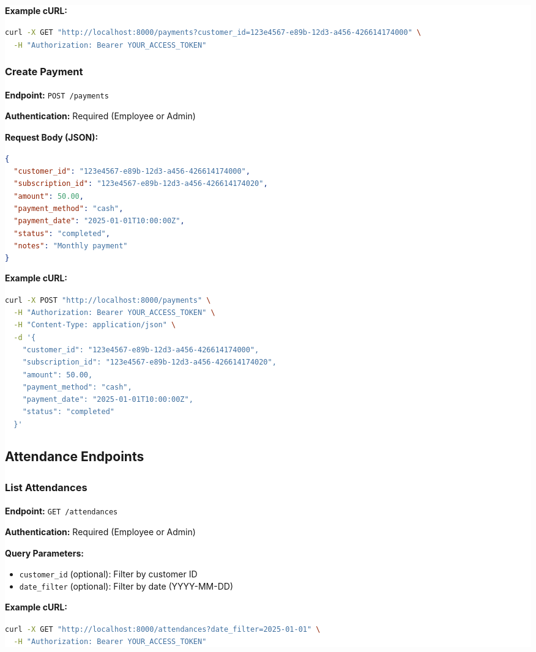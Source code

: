 **Example cURL:**
```bash
curl -X GET "http://localhost:8000/payments?customer_id=123e4567-e89b-12d3-a456-426614174000" \
  -H "Authorization: Bearer YOUR_ACCESS_TOKEN"
```

### Create Payment

**Endpoint:** `POST /payments`

**Authentication:** Required (Employee or Admin)

**Request Body (JSON):**
```json
{
  "customer_id": "123e4567-e89b-12d3-a456-426614174000",
  "subscription_id": "123e4567-e89b-12d3-a456-426614174020",
  "amount": 50.00,
  "payment_method": "cash",
  "payment_date": "2025-01-01T10:00:00Z",
  "status": "completed",
  "notes": "Monthly payment"
}
```

**Example cURL:**
```bash
curl -X POST "http://localhost:8000/payments" \
  -H "Authorization: Bearer YOUR_ACCESS_TOKEN" \
  -H "Content-Type: application/json" \
  -d '{
    "customer_id": "123e4567-e89b-12d3-a456-426614174000",
    "subscription_id": "123e4567-e89b-12d3-a456-426614174020",
    "amount": 50.00,
    "payment_method": "cash",
    "payment_date": "2025-01-01T10:00:00Z",
    "status": "completed"
  }'
```

## Attendance Endpoints

### List Attendances

**Endpoint:** `GET /attendances`

**Authentication:** Required (Employee or Admin)

**Query Parameters:**
- `customer_id` (optional): Filter by customer ID
- `date_filter` (optional): Filter by date (YYYY-MM-DD)

**Example cURL:**
```bash
curl -X GET "http://localhost:8000/attendances?date_filter=2025-01-01" \
  -H "Authorization: Bearer YOUR_ACCESS_TOKEN"
```
